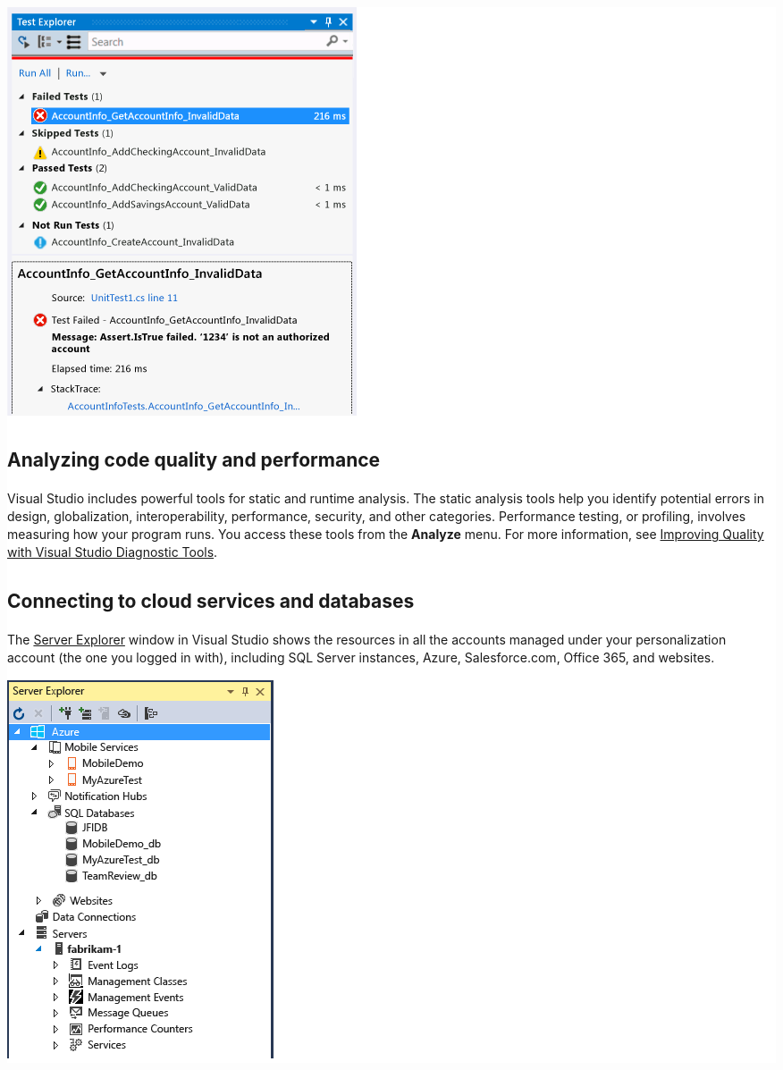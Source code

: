  ![Unit Test Explorer](../ide/media/ute_failedpassednotrunsummary.png "UTE_FailedPassedNotRunSummary")  
  
## Analyzing code quality and performance  
 Visual Studio includes powerful tools for static and runtime analysis. The static analysis tools help you identify potential errors in design, globalization, interoperability, performance, security, and other categories. Performance testing, or profiling, involves measuring how your program runs. You access these tools from the **Analyze** menu. For more information, see [Improving Quality with Visual Studio Diagnostic Tools](../Topic/Improve%20Code%20Quality.md).  
  
## Connecting to cloud services and databases  
 The [Server Explorer](../Topic/Server%20Explorer.md) window in Visual Studio shows the resources in all the accounts managed under your personalization account (the one you logged in with), including SQL Server instances, Azure, Salesforce.com, Office 365, and websites.  
  
 ![Server Explorer](../ide/media/vs2015_serverexplorer3.png "vs2015_ServerExplorer3")  
  